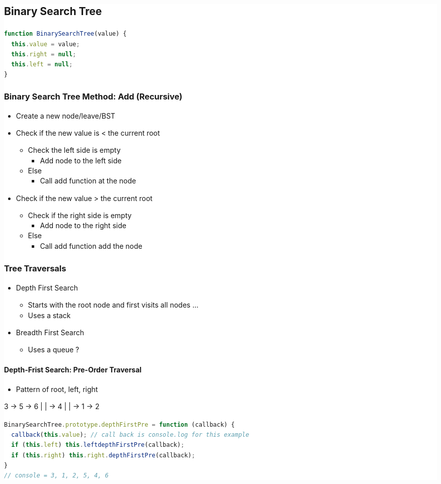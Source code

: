 ## Binary Search Tree

```JavaScript
function BinarySearchTree(value) {
  this.value = value;
  this.right = null;
  this.left = null;
}
```

### Binary Search Tree Method: Add (Recursive)

- Create a new node/leave/BST

- Check if the new value is < the current root
  - Check the left side is empty
    - Add node to the left side
  - Else
    - Call add function at the node

- Check if the new value > the current root
  - Check if the right side is empty
    - Add node to the right side
  - Else
    - Call add function add the node

### Tree Traversals

- Depth First Search
  - Starts with the root node and first visits all nodes ...
  - Uses a stack

- Breadth First Search
  - Uses a queue ?

#### Depth-Frist Search: Pre-Order Traversal

- Pattern of root, left, right

3 -> 5 -> 6
  |  | -> 4
  |
  | -> 1 -> 2

```JavaScript
BinarySearchTree.prototype.depthFirstPre = function (callback) {
  callback(this.value); // call back is console.log for this example
  if (this.left) this.leftdepthFirstPre(callback);
  if (this.right) this.right.depthFirstPre(callback);
}
// console = 3, 1, 2, 5, 4, 6
```
